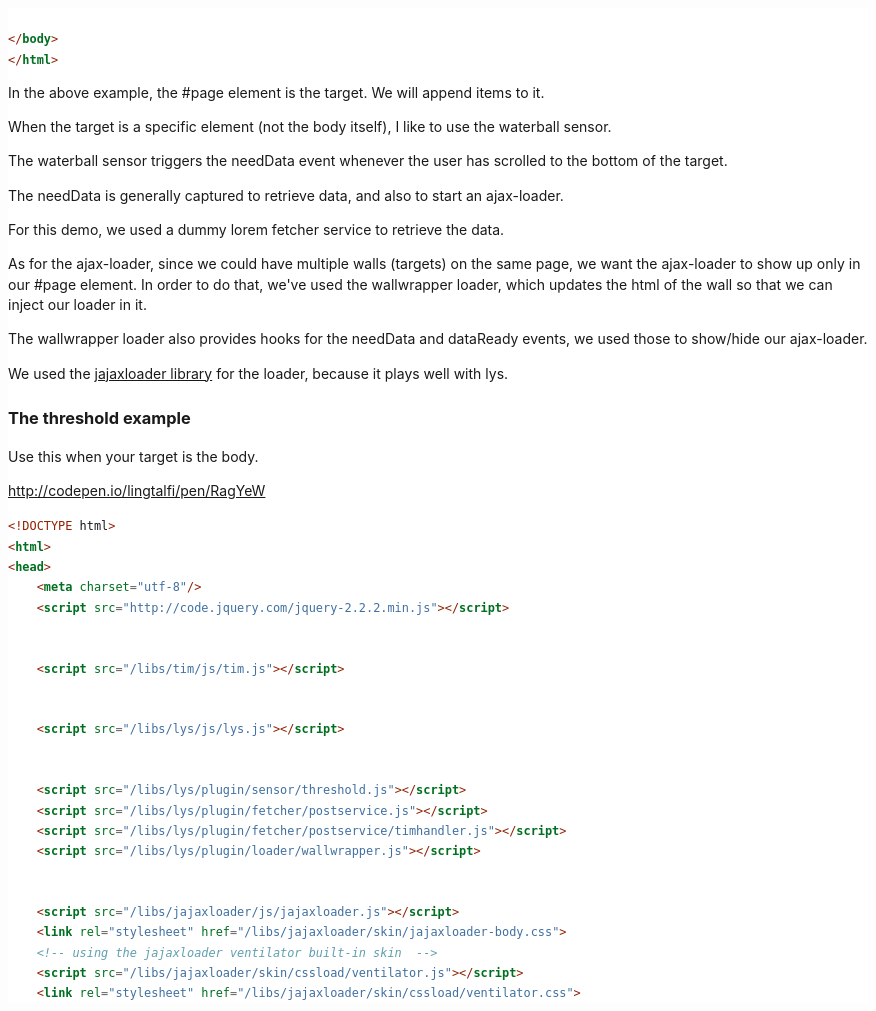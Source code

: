 ```html 

</body>
</html> 
```



In the above example, the #page element is the target. We will append items to it.
  
When the target is a specific element (not the body itself), I like to use the waterball sensor.

The waterball sensor triggers the needData event whenever the user has scrolled to the bottom of the target.

The needData is generally captured to retrieve data, and also to start an ajax-loader.

For this demo, we used a dummy lorem fetcher service to retrieve the data.

As for the ajax-loader, since we could have multiple walls (targets) on the same page, we want the ajax-loader
to show up only in our #page element.
In order to do that, we've used the wallwrapper loader, which updates the html of the wall so that we can inject 
our loader in it.

The wallwrapper loader also provides hooks for the needData and dataReady events, we used 
those to show/hide our ajax-loader.

We used the [jajaxloader library](https://github.com/lingtalfi/JAjaxLoader) for the loader, because it plays well 
with lys. 




### The threshold example


Use this when your target is the body.

http://codepen.io/lingtalfi/pen/RagYeW



```html
<!DOCTYPE html>
<html>
<head>
    <meta charset="utf-8"/>
    <script src="http://code.jquery.com/jquery-2.2.2.min.js"></script>


    <script src="/libs/tim/js/tim.js"></script>


    <script src="/libs/lys/js/lys.js"></script>


    <script src="/libs/lys/plugin/sensor/threshold.js"></script>
    <script src="/libs/lys/plugin/fetcher/postservice.js"></script>
    <script src="/libs/lys/plugin/fetcher/postservice/timhandler.js"></script>
    <script src="/libs/lys/plugin/loader/wallwrapper.js"></script>


    <script src="/libs/jajaxloader/js/jajaxloader.js"></script>
    <link rel="stylesheet" href="/libs/jajaxloader/skin/jajaxloader-body.css">
    <!-- using the jajaxloader ventilator built-in skin  -->
    <script src="/libs/jajaxloader/skin/cssload/ventilator.js"></script>
    <link rel="stylesheet" href="/libs/jajaxloader/skin/cssload/ventilator.css">


```